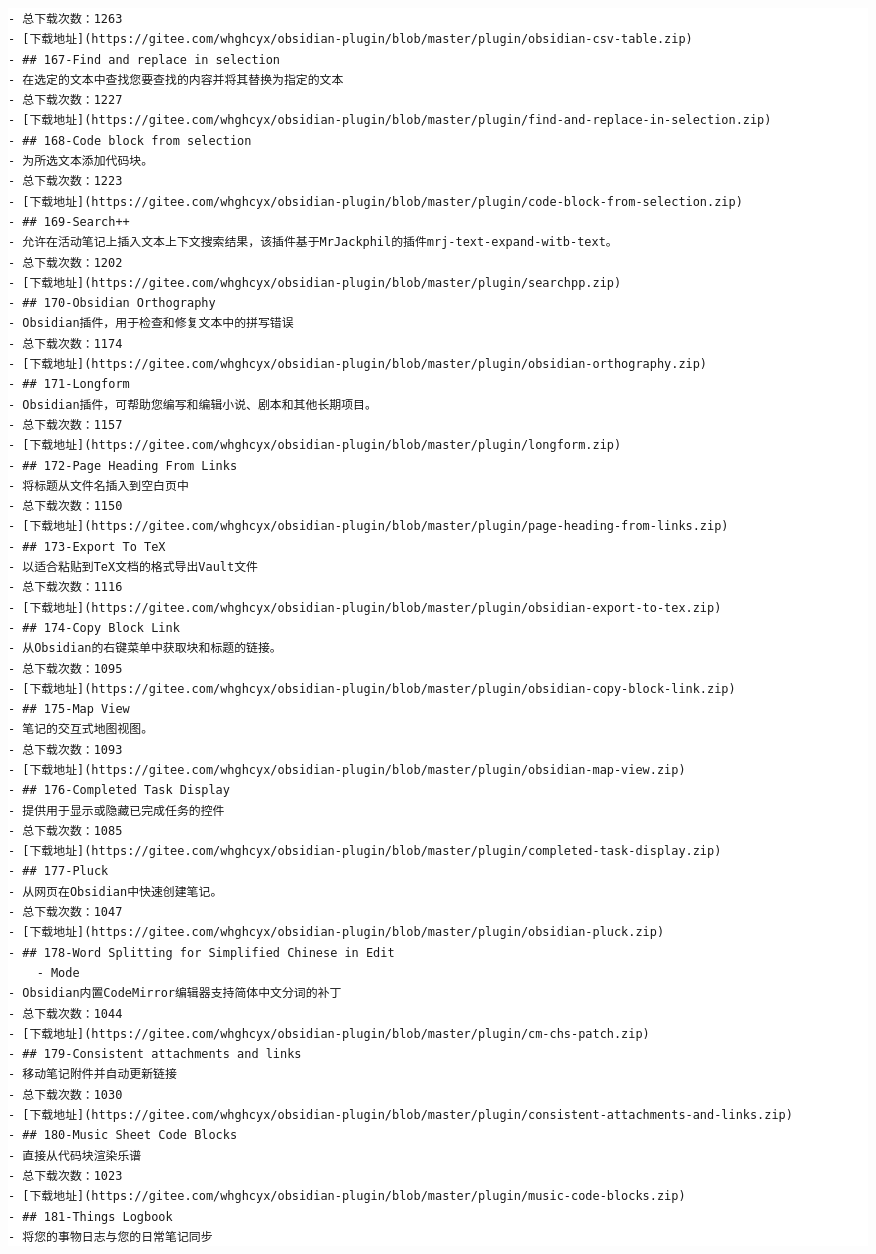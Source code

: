 	- 总下载次数：1263
	- [下载地址](https://gitee.com/whghcyx/obsidian-plugin/blob/master/plugin/obsidian-csv-table.zip)
	- ## 167-Find and replace in selection
	- 在选定的文本中查找您要查找的内容并将其替换为指定的文本
	- 总下载次数：1227
	- [下载地址](https://gitee.com/whghcyx/obsidian-plugin/blob/master/plugin/find-and-replace-in-selection.zip)
	- ## 168-Code block from selection
	- 为所选文本添加代码块。
	- 总下载次数：1223
	- [下载地址](https://gitee.com/whghcyx/obsidian-plugin/blob/master/plugin/code-block-from-selection.zip)
	- ## 169-Search++
	- 允许在活动笔记上插入文本上下文搜索结果，该插件基于MrJackphil的插件mrj-text-expand-witb-text。
	- 总下载次数：1202
	- [下载地址](https://gitee.com/whghcyx/obsidian-plugin/blob/master/plugin/searchpp.zip)
	- ## 170-Obsidian Orthography
	- Obsidian插件，用于检查和修复文本中的拼写错误
	- 总下载次数：1174
	- [下载地址](https://gitee.com/whghcyx/obsidian-plugin/blob/master/plugin/obsidian-orthography.zip)
	- ## 171-Longform
	- Obsidian插件，可帮助您编写和编辑小说、剧本和其他长期项目。
	- 总下载次数：1157
	- [下载地址](https://gitee.com/whghcyx/obsidian-plugin/blob/master/plugin/longform.zip)
	- ## 172-Page Heading From Links
	- 将标题从文件名插入到空白页中
	- 总下载次数：1150
	- [下载地址](https://gitee.com/whghcyx/obsidian-plugin/blob/master/plugin/page-heading-from-links.zip)
	- ## 173-Export To TeX
	- 以适合粘贴到TeX文档的格式导出Vault文件
	- 总下载次数：1116
	- [下载地址](https://gitee.com/whghcyx/obsidian-plugin/blob/master/plugin/obsidian-export-to-tex.zip)
	- ## 174-Copy Block Link
	- 从Obsidian的右键菜单中获取块和标题的链接。
	- 总下载次数：1095
	- [下载地址](https://gitee.com/whghcyx/obsidian-plugin/blob/master/plugin/obsidian-copy-block-link.zip)
	- ## 175-Map View
	- 笔记的交互式地图视图。
	- 总下载次数：1093
	- [下载地址](https://gitee.com/whghcyx/obsidian-plugin/blob/master/plugin/obsidian-map-view.zip)
	- ## 176-Completed Task Display
	- 提供用于显示或隐藏已完成任务的控件
	- 总下载次数：1085
	- [下载地址](https://gitee.com/whghcyx/obsidian-plugin/blob/master/plugin/completed-task-display.zip)
	- ## 177-Pluck
	- 从网页在Obsidian中快速创建笔记。
	- 总下载次数：1047
	- [下载地址](https://gitee.com/whghcyx/obsidian-plugin/blob/master/plugin/obsidian-pluck.zip)
	- ## 178-Word Splitting for Simplified Chinese in Edit
		- Mode
	- Obsidian内置CodeMirror编辑器支持简体中文分词的补丁
	- 总下载次数：1044
	- [下载地址](https://gitee.com/whghcyx/obsidian-plugin/blob/master/plugin/cm-chs-patch.zip)
	- ## 179-Consistent attachments and links
	- 移动笔记附件并自动更新链接
	- 总下载次数：1030
	- [下载地址](https://gitee.com/whghcyx/obsidian-plugin/blob/master/plugin/consistent-attachments-and-links.zip)
	- ## 180-Music Sheet Code Blocks
	- 直接从代码块渲染乐谱
	- 总下载次数：1023
	- [下载地址](https://gitee.com/whghcyx/obsidian-plugin/blob/master/plugin/music-code-blocks.zip)
	- ## 181-Things Logbook
	- 将您的事物日志与您的日常笔记同步